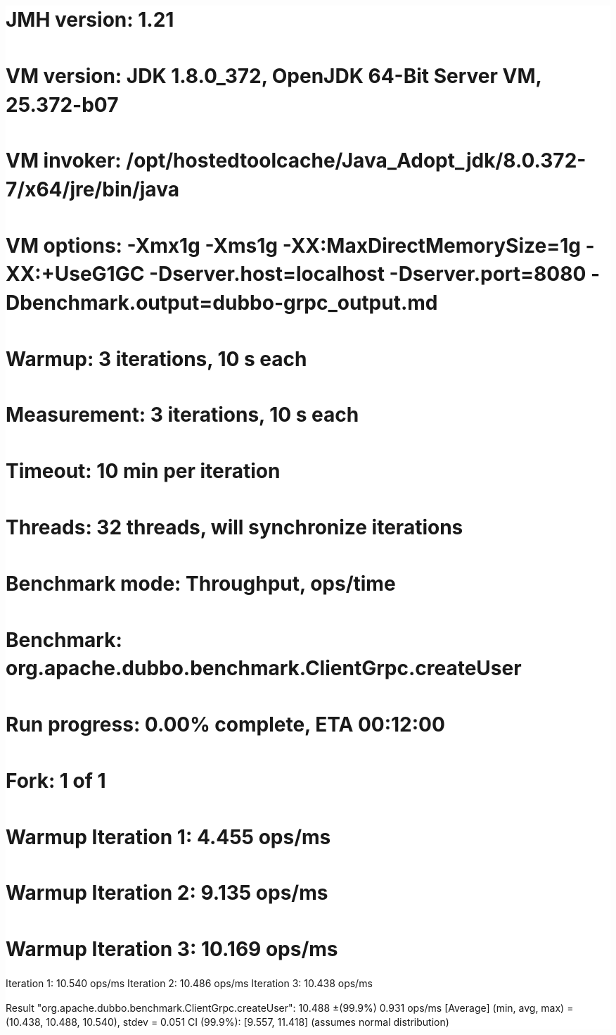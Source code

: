 # JMH version: 1.21
# VM version: JDK 1.8.0_372, OpenJDK 64-Bit Server VM, 25.372-b07
# VM invoker: /opt/hostedtoolcache/Java_Adopt_jdk/8.0.372-7/x64/jre/bin/java
# VM options: -Xmx1g -Xms1g -XX:MaxDirectMemorySize=1g -XX:+UseG1GC -Dserver.host=localhost -Dserver.port=8080 -Dbenchmark.output=dubbo-grpc_output.md
# Warmup: 3 iterations, 10 s each
# Measurement: 3 iterations, 10 s each
# Timeout: 10 min per iteration
# Threads: 32 threads, will synchronize iterations
# Benchmark mode: Throughput, ops/time
# Benchmark: org.apache.dubbo.benchmark.ClientGrpc.createUser

# Run progress: 0.00% complete, ETA 00:12:00
# Fork: 1 of 1
# Warmup Iteration   1: 4.455 ops/ms
# Warmup Iteration   2: 9.135 ops/ms
# Warmup Iteration   3: 10.169 ops/ms
Iteration   1: 10.540 ops/ms
Iteration   2: 10.486 ops/ms
Iteration   3: 10.438 ops/ms


Result "org.apache.dubbo.benchmark.ClientGrpc.createUser":
  10.488 ±(99.9%) 0.931 ops/ms [Average]
  (min, avg, max) = (10.438, 10.488, 10.540), stdev = 0.051
  CI (99.9%): [9.557, 11.418] (assumes normal distribution)
